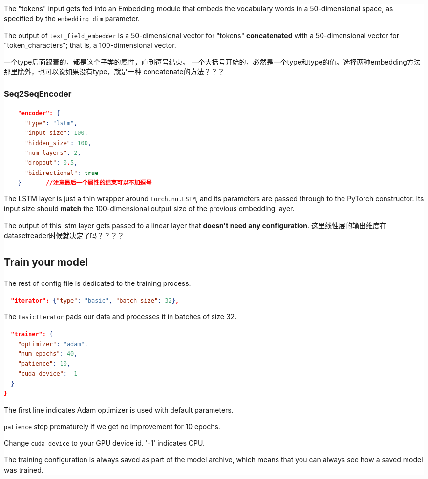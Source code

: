 The "tokens" input gets fed into an Embedding module that embeds the vocabulary words in a 50-dimensional space, as specified by the `embedding_dim` parameter.

The output of `text_field_embedder` is a 50-dimensional vector for "tokens" **concatenated** with a 50-dimensional vector for "token_characters"; that is, a 100-dimensional vector.

一个type后面跟着的，都是这个子类的属性，直到逗号结束。
一个大括号开始的，必然是一个type和type的值。选择两种embedding方法那里除外，也可以说如果没有type，就是一种 concatenate的方法？？？

### Seq2SeqEncoder

```json
    "encoder": {
      "type": "lstm",
      "input_size": 100,
      "hidden_size": 100,
      "num_layers": 2,
      "dropout": 0.5,
      "bidirectional": true
    }		//注意最后一个属性的结束可以不加逗号
```
The LSTM layer is just a thin wrapper around `torch.nn.LSTM`, and its parameters are passed through to the PyTorch constructor. Its input size should **match** the 100-dimensional output size of the previous embedding layer.

The output of this lstm layer gets passed to a linear layer that **doesn't need any configuration**.
这里线性层的输出维度在datasetreader时候就决定了吗？？？？

## Train your model

The rest of config file is dedicated to the training process.

```json
  "iterator": {"type": "basic", "batch_size": 32},
```
The `BasicIterator` pads our data and processes it in batches of size 32.

```json
  "trainer": {
    "optimizer": "adam",
    "num_epochs": 40,
    "patience": 10,
    "cuda_device": -1
  }
}
```

The first line indicates Adam optimizer is used with default parameters.

`patience` stop prematurely if we get no improvement for 10 epochs.

Change `cuda_device` to your GPU device id. '-1' indicates CPU.

The training configuration is always saved as part of the model archive, which means that you can always see how a saved model was trained.

